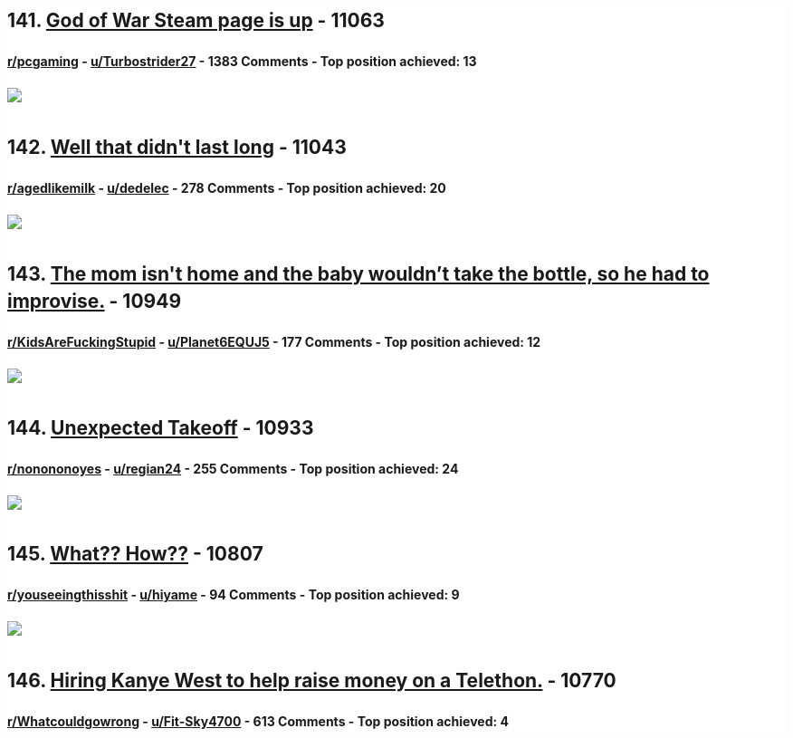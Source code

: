 ## 141. [God of War Steam page is up](http://reddit.com/r/pcgaming/comments/qc2rox/god_of_war_steam_page_is_up/) - 11063
#### [r/pcgaming](http://reddit.com/r/pcgaming) - [u/Turbostrider27](http://reddit.com/u/Turbostrider27) - 1383 Comments - Top position achieved: 13

<a href="https://store.steampowered.com/app/1593500/God_of_War/"><img src="https://b.thumbs.redditmedia.com/ewsTJFC5sx39fvsOWM6hy9Hrrgu_RZswrMv6MGBUO9I.jpg"></img></a>

## 142. [Well that didn't last long](http://reddit.com/r/agedlikemilk/comments/qcag37/well_that_didnt_last_long/) - 11043
#### [r/agedlikemilk](http://reddit.com/r/agedlikemilk) - [u/dedelec](http://reddit.com/u/dedelec) - 278 Comments - Top position achieved: 20

<a href="https://i.redd.it/sp5wq16q2ou71.jpg"><img src="https://b.thumbs.redditmedia.com/ek-4rGydjV1TPHv_bVhnqrdvhrPnXuVd28SlJjiji7M.jpg"></img></a>

## 143. [The mom isn't home and the baby wouldn’t take the bottle, so he had to improvise.](http://reddit.com/r/KidsAreFuckingStupid/comments/qbuov9/the_mom_isnt_home_and_the_baby_wouldnt_take_the/) - 10949
#### [r/KidsAreFuckingStupid](http://reddit.com/r/KidsAreFuckingStupid) - [u/Planet6EQUJ5](http://reddit.com/u/Planet6EQUJ5) - 177 Comments - Top position achieved: 12

<a href="https://gfycat.com/wildhideouseft"><img src="https://a.thumbs.redditmedia.com/ayoKAw5R0ayhXZbvKDORnU78nQrwp5CbPRBg8NsXUb0.jpg"></img></a>

## 144. [Unexpected Takeoff](http://reddit.com/r/nonononoyes/comments/qbyx2q/unexpected_takeoff/) - 10933
#### [r/nonononoyes](http://reddit.com/r/nonononoyes) - [u/regian24](http://reddit.com/u/regian24) - 255 Comments - Top position achieved: 24

<a href="https://v.redd.it/1kul11ipelu71"><img src="https://b.thumbs.redditmedia.com/KcFLMXpN9RKxe2T7YDeGei6YnCVUyeNvpB3T6w5oIjY.jpg"></img></a>

## 145. [What?? How??](http://reddit.com/r/youseeingthisshit/comments/qc2vzy/what_how/) - 10807
#### [r/youseeingthisshit](http://reddit.com/r/youseeingthisshit) - [u/hiyame](http://reddit.com/u/hiyame) - 94 Comments - Top position achieved: 9

<a href="https://v.redd.it/6z0gaowvdmu71"><img src="https://a.thumbs.redditmedia.com/UIyCIbUSA8stwMDiCOyy7HA4-Xy6XYVm5Ya-uMojZI0.jpg"></img></a>

## 146. [Hiring Kanye West to help raise money on a Telethon.](http://reddit.com/r/Whatcouldgowrong/comments/qcf6wd/hiring_kanye_west_to_help_raise_money_on_a/) - 10770
#### [r/Whatcouldgowrong](http://reddit.com/r/Whatcouldgowrong) - [u/Fit-Sky4700](http://reddit.com/u/Fit-Sky4700) - 613 Comments - Top position achieved: 4

